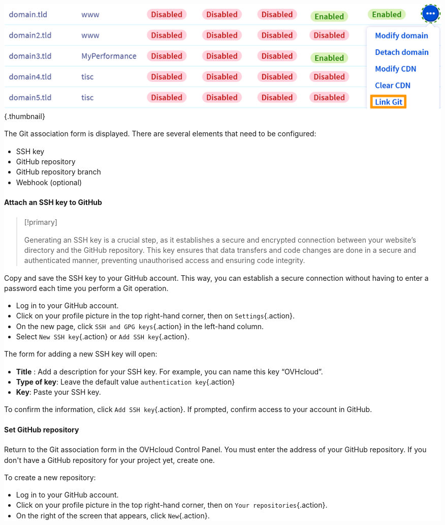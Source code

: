![Multisite](/pages/assets/screens/control_panel/product-selection/web-cloud/web-hosting/multisite/link-git.png){.thumbnail}

The Git association form is displayed. There are several elements that need to be configured:

- SSH key
- GitHub repository
- GitHub repository branch
- Webhook (optional)

#### Attach an SSH key to GitHub <a name="linkSSHKey"></a>

> [!primary]
>
> Generating an SSH key is a crucial step, as it establishes a secure and encrypted connection between your website’s directory and the GitHub repository. This key ensures that data transfers and code changes are done in a secure and authenticated manner, preventing unauthorised access and ensuring code integrity.
>

Copy and save the SSH key to your GitHub account. This way, you can establish a secure connection without having to enter a password each time you perform a Git operation.

- Log in to your GitHub account.
- Click on your profile picture in the top right-hand corner, then on `Settings`{.action}.
- On the new page, click `SSH and GPG keys`{.action} in the left-hand column.
- Select `New SSH key`{.action} or `Add SSH key`{.action}.

The form for adding a new SSH key will open:

- **Title** : Add a description for your SSH key. For example, you can name this key “OVHcloud”.
- **Type of key**: Leave the default value `authentication key`{.action}
- **Key**: Paste your SSH key.

To confirm the information, click `Add SSH key`{.action}. If prompted, confirm access to your account in GitHub.

#### Set GitHub repository

Return to the Git association form in the OVHcloud Control Panel. You must enter the address of your GitHub repository. If you don't have a GitHub repository for your project yet, create one.

To create a new repository:

- Log in to your GitHub account.
- Click on your profile picture in the top right-hand corner, then on `Your repositories`{.action}.
- On the right of the screen that appears, click `New`{.action}.
